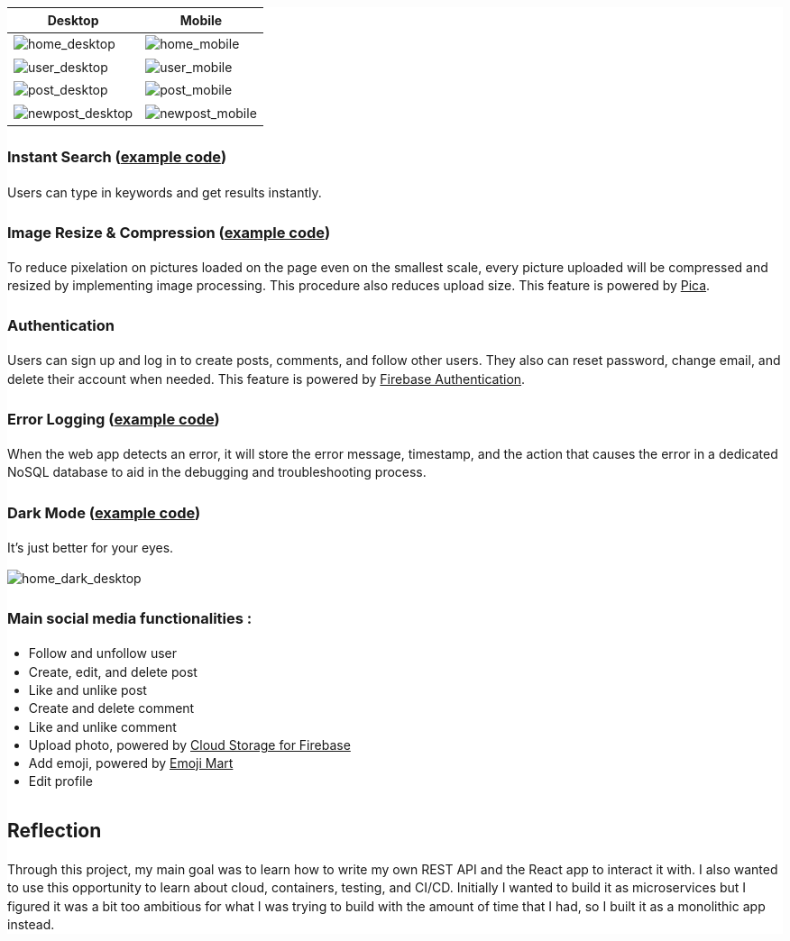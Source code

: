 | Desktop | Mobile |
| ------- | ------ |
| <img src="https://user-images.githubusercontent.com/69242299/183032512-b6a10b91-bf4c-4f53-a874-5a5b9f349205.png" alt="home_desktop" width="400"/> | <img src="https://user-images.githubusercontent.com/69242299/183032519-62097dad-b5ab-4149-a814-92bd03101791.png" alt="home_mobile" height="200"/> |
| <img src="https://user-images.githubusercontent.com/69242299/183032542-4b8533aa-b184-491b-bc4e-3cebe98abfae.png" alt="user_desktop" width="400"/> | <img src="https://user-images.githubusercontent.com/69242299/183032549-5ad8a468-d229-49f7-910d-23be27873b9c.png" alt="user_mobile" height="200"/> |
| <img src="https://user-images.githubusercontent.com/69242299/183032528-0af346aa-47a3-4197-b3f5-82107d69f873.png" alt="post_desktop" width="400"/> | <img src="https://user-images.githubusercontent.com/69242299/183032531-61085f71-9022-4a70-a4f5-5c3defa94ac7.png" alt="post_mobile" height="200"/> |
| <img src="https://user-images.githubusercontent.com/69242299/183032521-600f2e64-f565-4f1d-a900-ea406bdda0bf.png" alt="newpost_desktop" width="400"/> | <img src="https://user-images.githubusercontent.com/69242299/183032527-372d95b9-b38d-43e8-bed9-4fe851e9324f.png" alt="newpost_mobile" height="200"/> |

### Instant Search ([example code](https://github.com/adamscript/tomateto-react/blob/main/src/routes/Search.tsx))
Users can type in keywords and get results instantly.

### Image Resize & Compression ([example code](https://github.com/adamscript/tomateto-react/blob/main/src/features/utility/resizePhoto.ts))
To reduce pixelation on pictures loaded on the page even on the smallest scale, every picture uploaded will be compressed and resized by implementing image processing. This procedure also reduces upload size. This feature is powered by [Pica](https://github.com/nodeca/pica).

### Authentication
Users can sign up and log in to create posts, comments, and follow other users. They also can reset password, change email, and delete their account when needed. This feature is powered by [Firebase Authentication](https://firebase.google.com/docs/auth).

### Error Logging ([example code](https://github.com/adamscript/tomateto-react/blob/main/src/features/utility/errorLogging.ts))
When the web app detects an error, it will store the error message, timestamp, and the action that causes the error in a dedicated NoSQL database to aid in the debugging and troubleshooting process.

### Dark Mode ([example code](https://github.com/adamscript/tomateto-react/blob/main/src/Page.tsx))
It’s just better for your eyes.

<img src="https://user-images.githubusercontent.com/69242299/183036628-03d8ed10-2abe-4ea7-a0a3-b9b1d63919db.png" alt="home_dark_desktop" width="600"/>

### Main social media functionalities :
- Follow and unfollow user
- Create, edit, and delete post
- Like and unlike post
- Create and delete comment
- Like and unlike comment
- Upload photo, powered by [Cloud Storage for Firebase](https://firebase.google.com/docs/storage)
- Add emoji, powered by [Emoji Mart](https://github.com/missive/emoji-mart)
- Edit profile

## Reflection
Through this project, my main goal was to learn how to write my own REST API and the React app to interact it with. I also wanted to use this opportunity to learn about cloud, containers, testing, and CI/CD.
Initially I wanted to build it as microservices but I figured it was a bit too ambitious for what I was trying to build with the amount of time that I had, so I built it as a monolithic app instead. 
